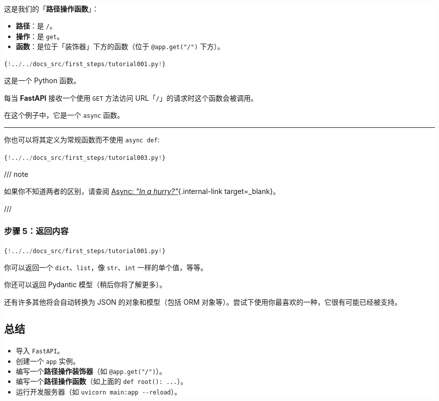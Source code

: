 这是我们的「**路径操作函数**」：

* **路径**：是 `/`。
* **操作**：是 `get`。
* **函数**：是位于「装饰器」下方的函数（位于 `@app.get("/")` 下方）。

```Python hl_lines="7"
{!../../docs_src/first_steps/tutorial001.py!}
```

这是一个 Python 函数。

每当 **FastAPI** 接收一个使用 `GET` 方法访问 URL「`/`」的请求时这个函数会被调用。

在这个例子中，它是一个 `async` 函数。

---

你也可以将其定义为常规函数而不使用 `async def`:

```Python hl_lines="7"
{!../../docs_src/first_steps/tutorial003.py!}
```

/// note

如果你不知道两者的区别，请查阅 [Async: *"In a hurry?"*](https://fastapi.tiangolo.com/async/#in-a-hurry){.internal-link target=_blank}。

///

### 步骤 5：返回内容

```Python hl_lines="8"
{!../../docs_src/first_steps/tutorial001.py!}
```

你可以返回一个 `dict`、`list`，像 `str`、`int` 一样的单个值，等等。

你还可以返回 Pydantic 模型（稍后你将了解更多）。

还有许多其他将会自动转换为 JSON 的对象和模型（包括 ORM 对象等）。尝试下使用你最喜欢的一种，它很有可能已经被支持。

## 总结

* 导入 `FastAPI`。
* 创建一个 `app` 实例。
* 编写一个**路径操作装饰器**（如 `@app.get("/")`）。
* 编写一个**路径操作函数**（如上面的 `def root(): ...`）。
* 运行开发服务器（如 `uvicorn main:app --reload`）。
